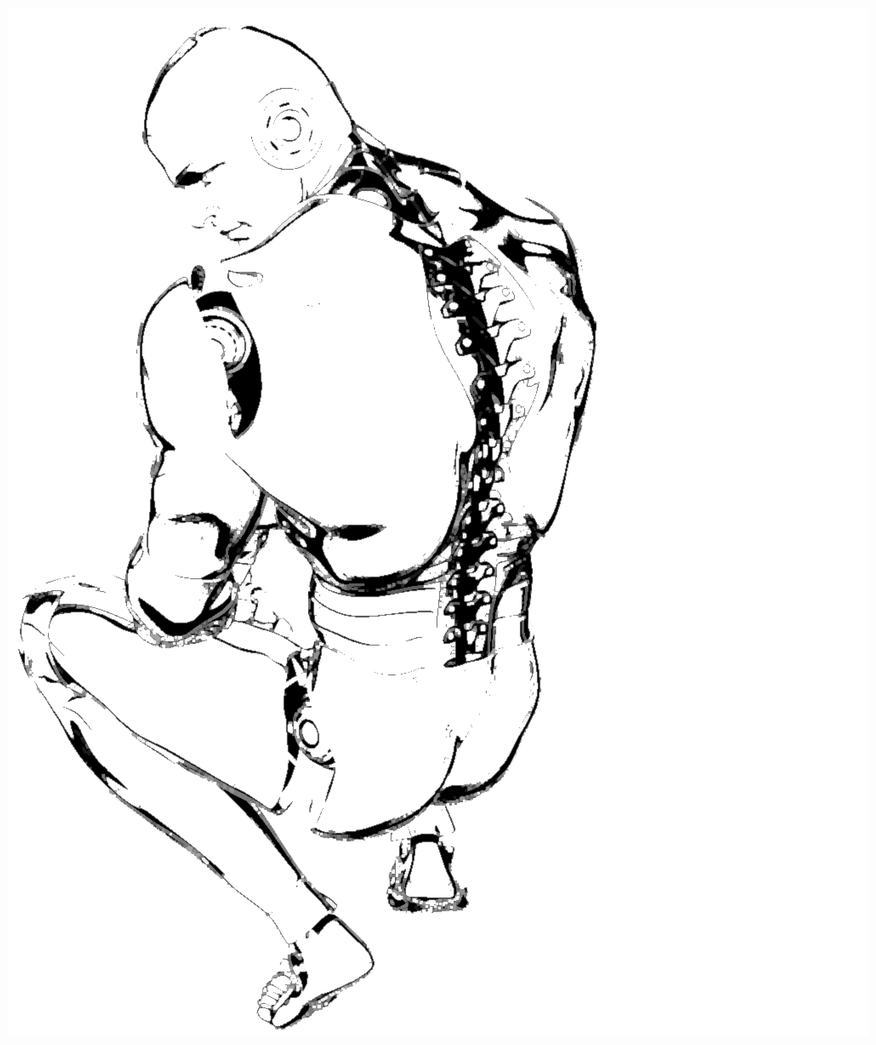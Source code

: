 <img alt="Androïde Cory 3" src="img/android-pixabay-homme-visage-arriere-poser-robot-320272.png" class="size18 float-right">

